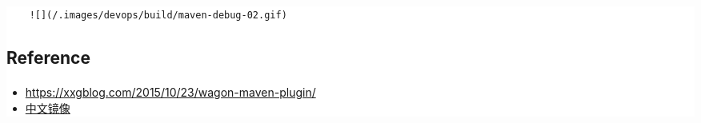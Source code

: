         ![](/.images/devops/build/maven-debug-02.gif)

## Reference
* https://xxgblog.com/2015/10/23/wagon-maven-plugin/
* [中文镜像](https://maven.org.cn/)
